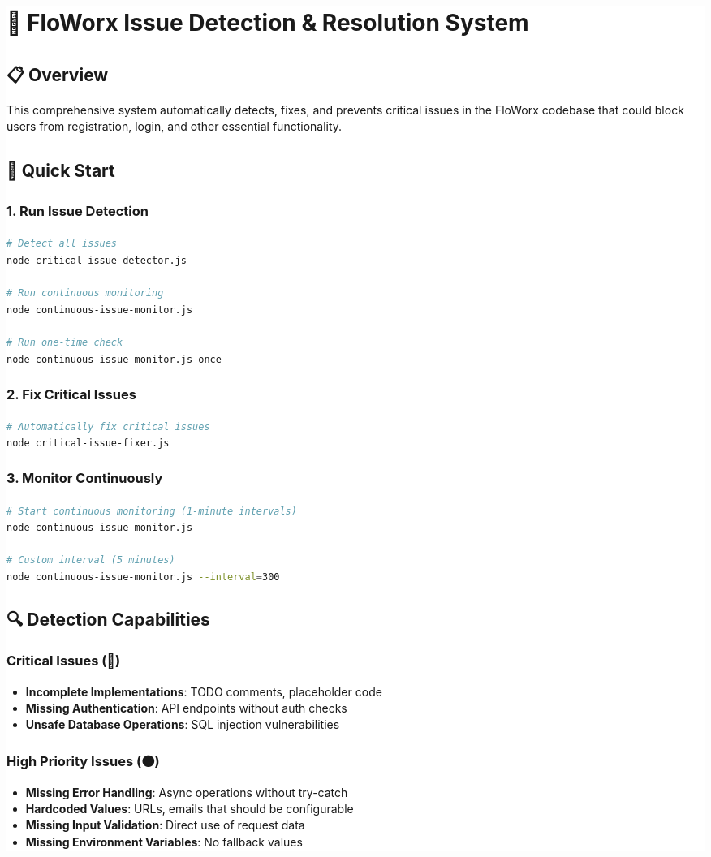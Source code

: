 # 🎯 FloWorx Issue Detection & Resolution System

## 📋 Overview

This comprehensive system automatically detects, fixes, and prevents critical issues in the FloWorx codebase that could block users from registration, login, and other essential functionality.

## 🚀 Quick Start

### 1. Run Issue Detection
```bash
# Detect all issues
node critical-issue-detector.js

# Run continuous monitoring
node continuous-issue-monitor.js

# Run one-time check
node continuous-issue-monitor.js once
```

### 2. Fix Critical Issues
```bash
# Automatically fix critical issues
node critical-issue-fixer.js
```

### 3. Monitor Continuously
```bash
# Start continuous monitoring (1-minute intervals)
node continuous-issue-monitor.js

# Custom interval (5 minutes)
node continuous-issue-monitor.js --interval=300
```

## 🔍 Detection Capabilities

### Critical Issues (🔴)
- **Incomplete Implementations**: TODO comments, placeholder code
- **Missing Authentication**: API endpoints without auth checks
- **Unsafe Database Operations**: SQL injection vulnerabilities

### High Priority Issues (🟠)
- **Missing Error Handling**: Async operations without try-catch
- **Hardcoded Values**: URLs, emails that should be configurable
- **Missing Input Validation**: Direct use of request data
- **Missing Environment Variables**: No fallback values
